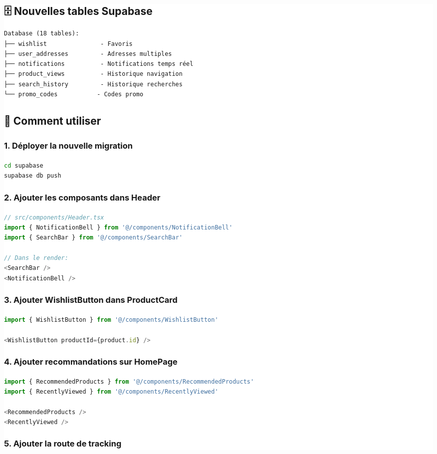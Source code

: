 ## 🗄️ Nouvelles tables Supabase

```
Database (18 tables):
├── wishlist               - Favoris
├── user_addresses         - Adresses multiples
├── notifications          - Notifications temps réel
├── product_views          - Historique navigation
├── search_history         - Historique recherches
└── promo_codes           - Codes promo
```

## 🎯 Comment utiliser

### 1. Déployer la nouvelle migration

```bash
cd supabase
supabase db push
```

### 2. Ajouter les composants dans Header

```typescript
// src/components/Header.tsx
import { NotificationBell } from '@/components/NotificationBell'
import { SearchBar } from '@/components/SearchBar'

// Dans le render:
<SearchBar />
<NotificationBell />
```

### 3. Ajouter WishlistButton dans ProductCard

```typescript
import { WishlistButton } from '@/components/WishlistButton'

<WishlistButton productId={product.id} />
```

### 4. Ajouter recommandations sur HomePage

```typescript
import { RecommendedProducts } from '@/components/RecommendedProducts'
import { RecentlyViewed } from '@/components/RecentlyViewed'

<RecommendedProducts />
<RecentlyViewed />
```

### 5. Ajouter la route de tracking
